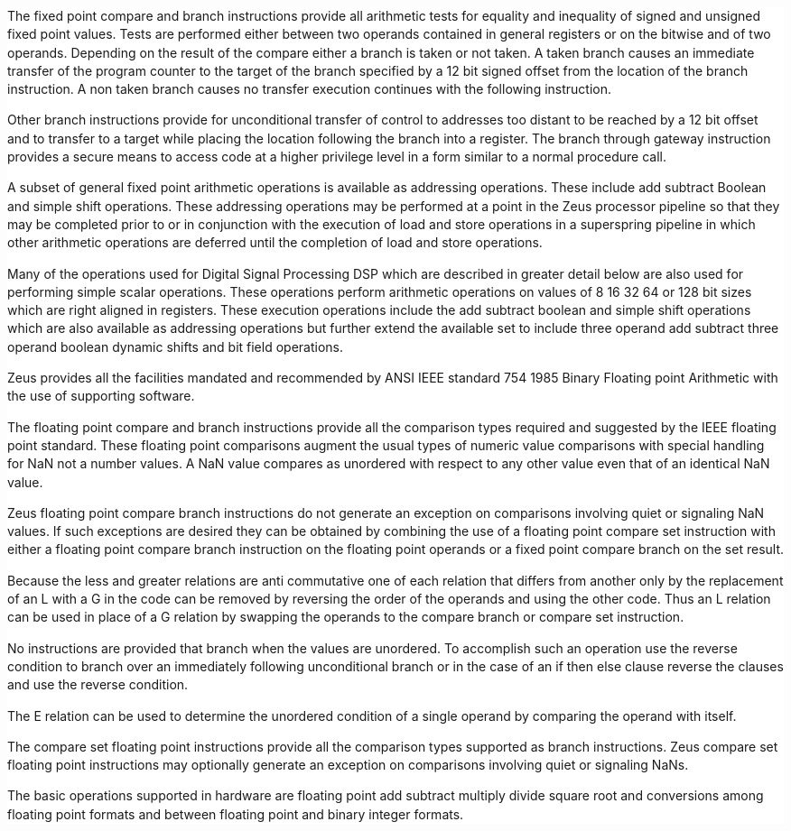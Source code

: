 The fixed point compare and branch instructions provide all arithmetic tests for equality and inequality of signed and unsigned fixed point values. Tests are performed either between two operands contained in general registers or on the bitwise and of two operands. Depending on the result of the compare either a branch is taken or not taken. A taken branch causes an immediate transfer of the program counter to the target of the branch specified by a 12 bit signed offset from the location of the branch instruction. A non taken branch causes no transfer execution continues with the following instruction.

Other branch instructions provide for unconditional transfer of control to addresses too distant to be reached by a 12 bit offset and to transfer to a target while placing the location following the branch into a register. The branch through gateway instruction provides a secure means to access code at a higher privilege level in a form similar to a normal procedure call.

A subset of general fixed point arithmetic operations is available as addressing operations. These include add subtract Boolean and simple shift operations. These addressing operations may be performed at a point in the Zeus processor pipeline so that they may be completed prior to or in conjunction with the execution of load and store operations in a superspring pipeline in which other arithmetic operations are deferred until the completion of load and store operations.

Many of the operations used for Digital Signal Processing DSP which are described in greater detail below are also used for performing simple scalar operations. These operations perform arithmetic operations on values of 8 16 32 64 or 128 bit sizes which are right aligned in registers. These execution operations include the add subtract boolean and simple shift operations which are also available as addressing operations but further extend the available set to include three operand add subtract three operand boolean dynamic shifts and bit field operations.

Zeus provides all the facilities mandated and recommended by ANSI IEEE standard 754 1985 Binary Floating point Arithmetic with the use of supporting software.

The floating point compare and branch instructions provide all the comparison types required and suggested by the IEEE floating point standard. These floating point comparisons augment the usual types of numeric value comparisons with special handling for NaN not a number values. A NaN value compares as unordered with respect to any other value even that of an identical NaN value.

Zeus floating point compare branch instructions do not generate an exception on comparisons involving quiet or signaling NaN values. If such exceptions are desired they can be obtained by combining the use of a floating point compare set instruction with either a floating point compare branch instruction on the floating point operands or a fixed point compare branch on the set result.

Because the less and greater relations are anti commutative one of each relation that differs from another only by the replacement of an L with a G in the code can be removed by reversing the order of the operands and using the other code. Thus an L relation can be used in place of a G relation by swapping the operands to the compare branch or compare set instruction.

No instructions are provided that branch when the values are unordered. To accomplish such an operation use the reverse condition to branch over an immediately following unconditional branch or in the case of an if then else clause reverse the clauses and use the reverse condition.

The E relation can be used to determine the unordered condition of a single operand by comparing the operand with itself.

The compare set floating point instructions provide all the comparison types supported as branch instructions. Zeus compare set floating point instructions may optionally generate an exception on comparisons involving quiet or signaling NaNs.

The basic operations supported in hardware are floating point add subtract multiply divide square root and conversions among floating point formats and between floating point and binary integer formats.
